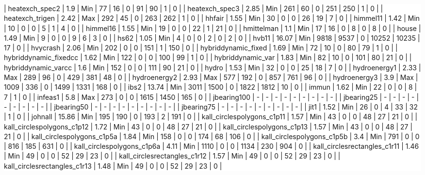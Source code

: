 | heatexch_spec2 | 1.9 | Min | 77 | 16 | 0 | 91 | 90 | 1 | 0 |
| heatexch_spec3 | 2.85 | Min | 261 | 60 | 0 | 251 | 250 | 1 | 0 |
| heatexch_trigen | 2.42 | Max | 292 | 45 | 0 | 263 | 262 | 1 | 0 |
| hhfair | 1.55 | Min | 30 | 0 | 0 | 26 | 19 | 7 | 0 |
| himmel11 | 1.42 | Min | 10 | 0 | 0 | 5 | 1 | 4 | 0 |
| himmel16 | 1.55 | Min | 19 | 0 | 0 | 22 | 1 | 21 | 0 |
| hmittelman | 1.1 | Min | 17 | 16 | 0 | 8 | 0 | 8 | 0 |
| house | 1.49 | Min | 9 | 0 | 0 | 9 | 6 | 3 | 0 |
| hs62 | 1.05 | Min | 4 | 0 | 0 | 2 | 0 | 2 | 0 |
| hvb11 | 16.07 | Min | 9818 | 9537 | 0 | 10252 | 10235 | 17 | 0 |
| hvycrash | 2.06 | Min | 202 | 0 | 0 | 151 | 1 | 150 | 0 |
| hybriddynamic_fixed | 1.69 | Min | 72 | 10 | 0 | 80 | 79 | 1 | 0 |
| hybriddynamic_fixedcc | 1.62 | Min | 122 | 0 | 0 | 100 | 99 | 1 | 0 |
| hybriddynamic_var | 1.83 | Min | 82 | 10 | 0 | 101 | 80 | 21 | 0 |
| hybriddynamic_varcc | 1.6 | Min | 152 | 0 | 0 | 111 | 90 | 21 | 0 |
| hydro | 1.53 | Min | 32 | 0 | 0 | 25 | 18 | 7 | 0 |
| hydroenergy1 | 2.33 | Max | 289 | 96 | 0 | 429 | 381 | 48 | 0 |
| hydroenergy2 | 2.93 | Max | 577 | 192 | 0 | 857 | 761 | 96 | 0 |
| hydroenergy3 | 3.9 | Max | 1009 | 336 | 0 | 1499 | 1331 | 168 | 0 |
| ibs2 | 13.74 | Min | 3011 | 1500 | 0 | 1822 | 1812 | 10 | 0 |
| immun | 1.62 | Min | 22 | 0 | 0 | 8 | 7 | 1 | 0 |
| infeas1 | 5.8 | Max | 273 | 0 | 0 | 1615 | 1450 | 165 | 0 |
| jbearing100 | - | - | - | - | - | - | - | - | - |
| jbearing25 | - | - | - | - | - | - | - | - | - |
| jbearing50 | - | - | - | - | - | - | - | - | - |
| jbearing75 | - | - | - | - | - | - | - | - | - |
| jit1 | 1.52 | Min | 26 | 0 | 4 | 33 | 32 | 1 | 0 |
| johnall | 15.86 | Min | 195 | 190 | 0 | 193 | 2 | 191 | 0 |
| kall_circlespolygons_c1p11 | 1.57 | Min | 43 | 0 | 0 | 48 | 27 | 21 | 0 |
| kall_circlespolygons_c1p12 | 1.72 | Min | 43 | 0 | 0 | 48 | 27 | 21 | 0 |
| kall_circlespolygons_c1p13 | 1.57 | Min | 43 | 0 | 0 | 48 | 27 | 21 | 0 |
| kall_circlespolygons_c1p5a | 1.84 | Min | 158 | 0 | 0 | 174 | 68 | 106 | 0 |
| kall_circlespolygons_c1p5b | 3.4 | Min | 791 | 0 | 0 | 816 | 185 | 631 | 0 |
| kall_circlespolygons_c1p6a | 4.11 | Min | 1110 | 0 | 0 | 1134 | 230 | 904 | 0 |
| kall_circlesrectangles_c1r11 | 1.46 | Min | 49 | 0 | 0 | 52 | 29 | 23 | 0 |
| kall_circlesrectangles_c1r12 | 1.57 | Min | 49 | 0 | 0 | 52 | 29 | 23 | 0 |
| kall_circlesrectangles_c1r13 | 1.48 | Min | 49 | 0 | 0 | 52 | 29 | 23 | 0 |